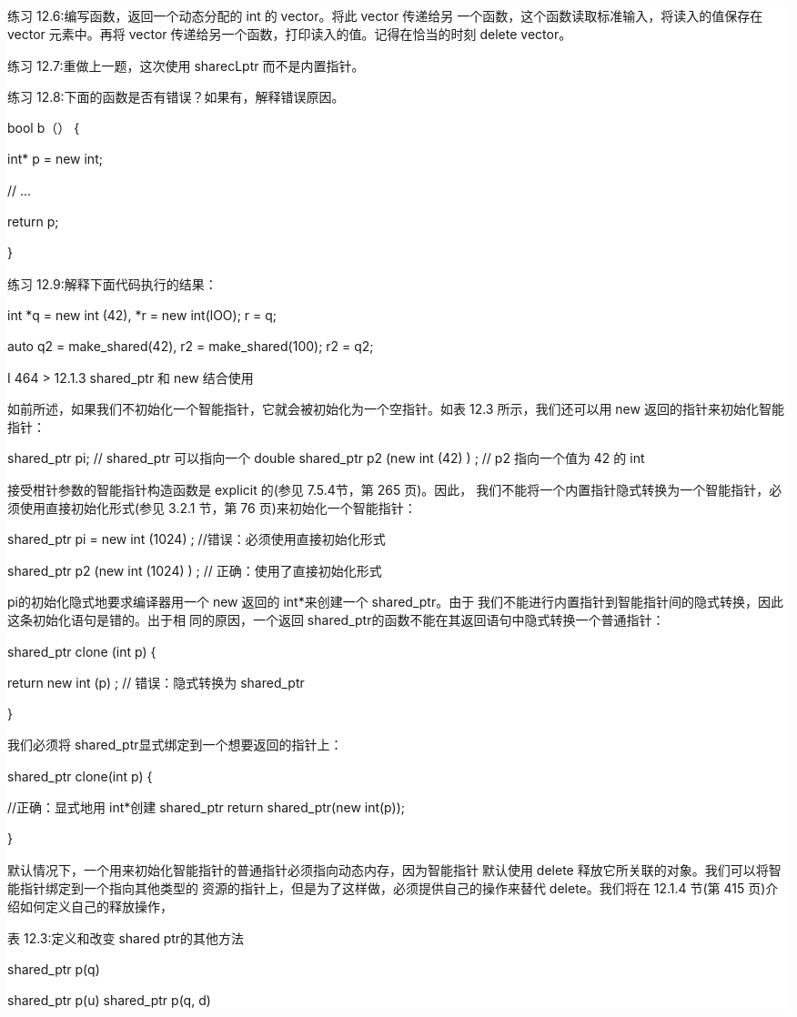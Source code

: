 练习 12.6:编写函数，返回一个动态分配的 int 的 vector。将此 vector 传递给另 一个函数，这个函数读取标准输入，将读入的值保存在 vector 元素中。再将 vector 传递给另一个函数，打印读入的值。记得在恰当的时刻 delete vector。

练习 12.7:重做上一题，这次使用 sharecLptr 而不是内置指针。

练习 12.8:下面的函数是否有错误？如果有，解释错误原因。

bool b（）    {

int* p = new int;

// ...

return p;

}

练习 12.9:解释下面代码执行的结果：

int *q = new int (42), *r = new int(lOO); r = q;

auto q2 = make_shared<int>(42), r2 = make_shared<int>(100); r2 = q2;

I 464 > 12.1.3 shared_ptr 和 new 结合使用

如前所述，如果我们不初始化一个智能指针，它就会被初始化为一个空指针。如表 12.3 所示，我们还可以用 new 返回的指针来初始化智能指针：

shared_ptr<double> pi; // shared_ptr 可以指向一个 double shared_ptr<int> p2 (new int (42) ) ; // p2 指向一个值为 42 的 int

接受柑针参数的智能指针构造函数是 explicit 的(参见 7.5.4节，第 265 页)。因此， 我们不能将一个内置指针隐式转换为一个智能指针，必须使用直接初始化形式(参见 3.2.1 节，第 76 页)来初始化一个智能指针：

shared_ptr<int> pi = new int (1024) ;    //错误：必须使用直接初始化形式

shared_ptr<int> p2 (new int (1024) ) ;    // 正确：使用了直接初始化形式

pi的初始化隐式地要求编译器用一个 new 返回的 int*来创建一个 shared_ptr。由于 我们不能进行内置指针到智能指针间的隐式转换，因此这条初始化语句是错的。出于相 同的原因，一个返回 shared_ptr的函数不能在其返回语句中隐式转换一个普通指针：

shared_ptr<int> clone (int p) {

return new int (p) ; // 错误：隐式转换为 shared_ptr<int>

}

我们必须将 shared_ptr显式绑定到一个想要返回的指针上：

shared_ptr<int> clone(int p) {

//正确：显式地用 int*创建 shared_ptr<int> return shared_ptr<int>(new int(p));

}

默认情况下，一个用来初始化智能指针的普通指针必须指向动态内存，因为智能指针 默认使用 delete 释放它所关联的对象。我们可以将智能指针绑定到一个指向其他类型的 资源的指针上，但是为了这样做，必须提供自己的操作来替代 delete。我们将在 12.1.4 节(第 415 页)介绍如何定义自己的释放操作，

表 12.3:定义和改变 shared ptr的其他方法

shared_ptr<T> p(q)

shared_ptr<T> p(u) shared_ptr<T> p(q, d)



